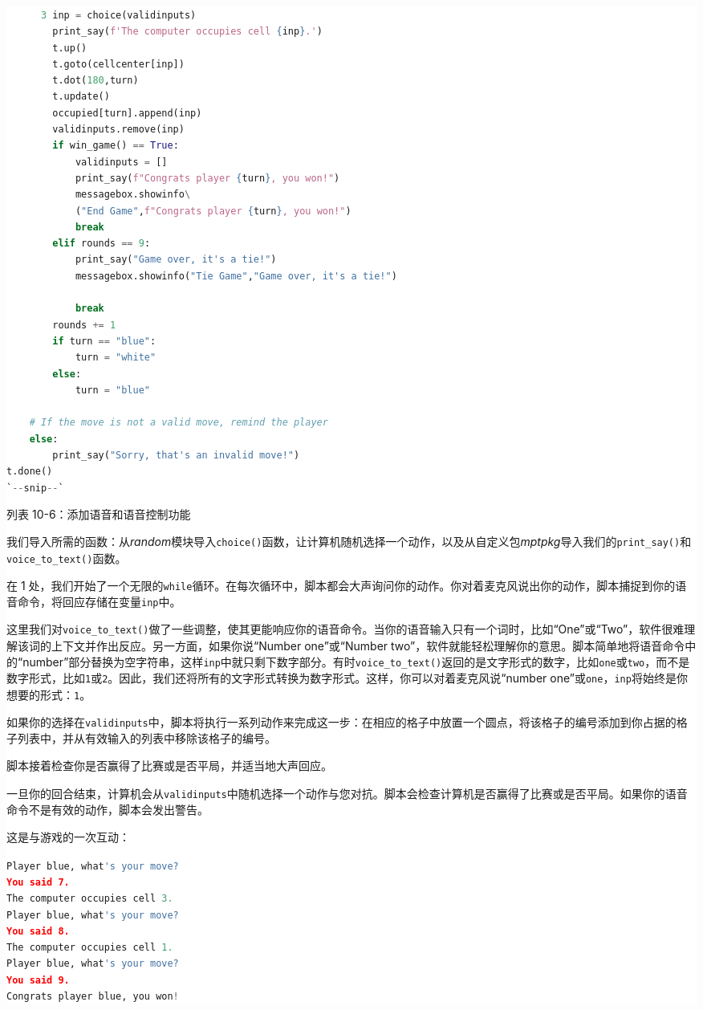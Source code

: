 ```py
      3 inp = choice(validinputs)
        print_say(f'The computer occupies cell {inp}.')
        t.up()
        t.goto(cellcenter[inp])
        t.dot(180,turn)
        t.update()
        occupied[turn].append(inp)
        validinputs.remove(inp)
        if win_game() == True:
            validinputs = []
            print_say(f"Congrats player {turn}, you won!")
            messagebox.showinfo\
            ("End Game",f"Congrats player {turn}, you won!")
            break
        elif rounds == 9:
            print_say("Game over, it's a tie!")
            messagebox.showinfo("Tie Game","Game over, it's a tie!")

            break
        rounds += 1
        if turn == "blue":
            turn = "white"
        else:
            turn = "blue"     

    # If the move is not a valid move, remind the player 
    else:
        print_say("Sorry, that's an invalid move!")
t.done()
`--snip--`
```

列表 10-6：添加语音和语音控制功能

我们导入所需的函数：从*random*模块导入`choice()`函数，让计算机随机选择一个动作，以及从自定义包*mptpkg*导入我们的`print_say()`和`voice_to_text()`函数。

在 1 处，我们开始了一个无限的`while`循环。在每次循环中，脚本都会大声询问你的动作。你对着麦克风说出你的动作，脚本捕捉到你的语音命令，将回应存储在变量`inp`中。

这里我们对`voice_to_text()`做了一些调整，使其更能响应你的语音命令。当你的语音输入只有一个词时，比如“One”或“Two”，软件很难理解该词的上下文并作出反应。另一方面，如果你说“Number one”或“Number two”，软件就能轻松理解你的意思。脚本简单地将语音命令中的“number”部分替换为空字符串，这样`inp`中就只剩下数字部分。有时`voice_to_text()`返回的是文字形式的数字，比如`one`或`two`，而不是数字形式，比如`1`或`2`。因此，我们还将所有的文字形式转换为数字形式。这样，你可以对着麦克风说“number one”或`one`，`inp`将始终是你想要的形式：`1`。

如果你的选择在`validinputs`中，脚本将执行一系列动作来完成这一步：在相应的格子中放置一个圆点，将该格子的编号添加到你占据的格子列表中，并从有效输入的列表中移除该格子的编号。

脚本接着检查你是否赢得了比赛或是否平局，并适当地大声回应。

一旦你的回合结束，计算机会从`validinputs`中随机选择一个动作与您对抗。脚本会检查计算机是否赢得了比赛或是否平局。如果你的语音命令不是有效的动作，脚本会发出警告。

这是与游戏的一次互动：

```py
Player blue, what's your move?
You said 7.
The computer occupies cell 3.
Player blue, what's your move?
You said 8.
The computer occupies cell 1.
Player blue, what's your move?
You said 9.
Congrats player blue, you won!
```
